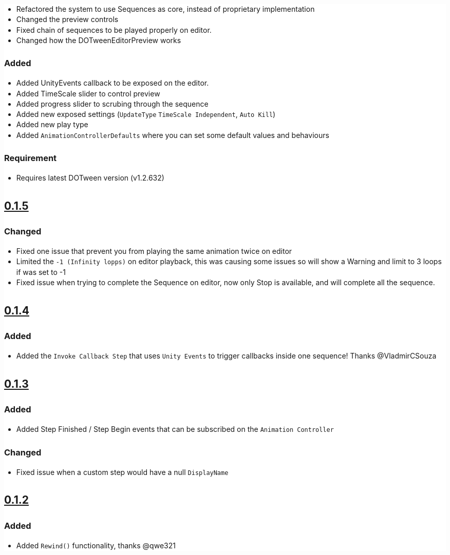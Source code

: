 -   Refactored the system to use Sequences as core, instead of proprietary implementation
-   Changed the preview controls
-   Fixed chain of sequences to be played properly on editor.
-   Changed how the DOTweenEditorPreview works

### Added

-   Added UnityEvents callback to be exposed on the editor.
-   Added TimeScale slider to control preview
-   Added progress slider to scrubing through the sequence
-   Added new exposed settings (`UpdateType` `TimeScale Independent`, `Auto Kill`)
-   Added new play type
-   Added `AnimationControllerDefaults` where you can set some default values and behaviours

### Requirement

-   Requires latest DOTween version (v1.2.632)

## [0.1.5]

### Changed

-   Fixed one issue that prevent you from playing the same animation twice on editor
-   Limited the `-1 (Infinity lopps)` on editor playback, this was causing some issues so will show a Warning and limit to 3 loops if was set to -1
-   Fixed issue when trying to complete the Sequence on editor, now only Stop is available, and will complete all the sequence.

## [0.1.4]

### Added

-   Added the `Invoke Callback Step` that uses `Unity Events` to trigger callbacks inside one sequence! Thanks @VladmirCSouza

## [0.1.3]

### Added

-   Added Step Finished / Step Begin events that can be subscribed on the `Animation Controller`

### Changed

-   Fixed issue when a custom step would have a null `DisplayName`

## [0.1.2]

### Added

-   Added `Rewind()` functionality, thanks @qwe321


[0.5.4]: https://github.com/Cozycatgame/Animation-Sequencer/releases/tag/v0.5.4
[0.5.3]: https://github.com/Cozycatgame/Animation-Sequencer/releases/tag/v0.5.3
[0.5.2]: https://github.com/Cozycatgame/Animation-Sequencer/releases/tag/v0.5.2
[0.5.1]: https://github.com/Cozycatgame/Animation-Sequencer/releases/tag/v0.5.1
[0.5.0]: https://github.com/Cozycatgame/Animation-Sequencer/releases/tag/v0.5.0
[0.4.0]: https://github.com/Cozycatgame/Animation-Sequencer/releases/tag/v0.4.0
[0.3.9]: https://github.com/Cozycatgame/Animation-Sequencer/releases/tag/v0.3.9
[0.3.8]: https://github.com/Cozycatgame/Animation-Sequencer/releases/tag/v0.3.8
[0.3.6]: https://github.com/Cozycatgame/Animation-Sequencer/releases/tag/v0.3.6
[0.3.5]: https://github.com/Cozycatgame/Animation-Sequencer/releases/tag/v0.3.5
[0.3.4]: https://github.com/Cozycatgame/Animation-Sequencer/releases/tag/v0.3.4
[0.3.3]: https://github.com/Cozycatgame/Animation-Sequencer/releases/tag/v0.3.3
[0.3.2]: https://github.com/Cozycatgame/Animation-Sequencer/releases/tag/v0.3.2
[0.3.1]: https://github.com/Cozycatgame/Animation-Sequencer/releases/tag/v0.3.1
[0.3.0]: https://github.com/Cozycatgame/Animation-Sequencer/releases/tag/v0.3.0
[0.2.8]: https://github.com/Cozycatgame/Animation-Sequencer/releases/tag/v0.2.8
[0.2.7]: https://github.com/Cozycatgame/Animation-Sequencer/releases/tag/v0.2.7
[0.2.6]: https://github.com/Cozycatgame/Animation-Sequencer/releases/tag/v0.2.6
[0.2.5]: https://github.com/Cozycatgame/Animation-Sequencer/releases/tag/v0.2.5
[0.2.4]: https://github.com/Cozycatgame/Animation-Sequencer/releases/tag/v0.2.4
[0.2.3]: https://github.com/Cozycatgame/Animation-Sequencer/releases/tag/v0.2.3
[0.2.2]: https://github.com/Cozycatgame/Animation-Sequencer/releases/tag/v0.2.2
[0.2.1]: https://github.com/Cozycatgame/Animation-Sequencer/releases/tag/v0.2.1
[0.2.0]: https://github.com/Cozycatgame/Animation-Sequencer/releases/tag/v0.2.0
[0.1.5]: https://github.com/Cozycatgame/Animation-Sequencer/releases/tag/v0.1.5
[0.1.4]: https://github.com/Cozycatgame/Animation-Sequencer/releases/tag/v0.1.4
[0.1.3]: https://github.com/Cozycatgame/Animation-Sequencer/releases/tag/v0.1.3
[0.1.2]: https://github.com/Cozycatgame/Animation-Sequencer/releases/tag/v0.1.2
[0.1.1]: https://github.com/Cozycatgame/Animation-Sequencer/releases/tag/v0.1.1
[0.1.0]: https://github.com/Cozycatgame/Animation-Sequencer/releases/tag/v0.1.0